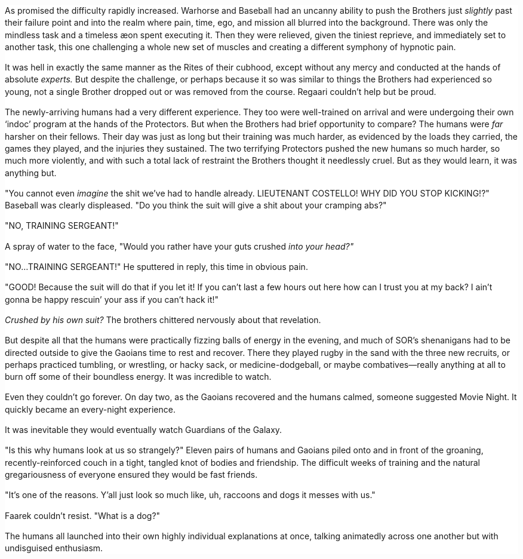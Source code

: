 As promised the difficulty rapidly increased. Warhorse and Baseball had an uncanny ability to push the Brothers just *slightly* past their failure point and into the realm where pain, time, ego, and mission all blurred into the background. There was only the mindless task and a timeless æon spent executing it. Then they were relieved, given the tiniest reprieve, and immediately set to another task, this one challenging a whole new set of muscles and creating a different symphony of hypnotic pain.

It was hell in exactly the same manner as the Rites of their cubhood, except without any mercy and conducted at the hands of absolute *experts.* But despite the challenge, or perhaps because it so was similar to things the Brothers had experienced so young, not a single Brother dropped out or was removed from the course. Regaari couldn’t help but be proud.

The newly-arriving humans had a very different experience. They too were well-trained on arrival and were undergoing their own ‘indoc’ program at the hands of the Protectors. But when the Brothers had brief opportunity to compare? The humans were *far* harsher on their fellows. Their day was just as long but their training was much harder, as evidenced by the loads they carried, the games they played, and the injuries they sustained. The two terrifying Protectors pushed the new humans so much harder, so much more violently, and with such a total lack of restraint the Brothers thought it needlessly cruel. But as they would learn, it was anything but.

"You cannot even *imagine* the shit we’ve had to handle already. LIEUTENANT COSTELLO! WHY DID YOU STOP KICKING!?" Baseball was clearly displeased. "Do you think the suit will give a shit about your cramping abs?"

"NO, TRAINING SERGEANT!"

A spray of water to the face, "Would you rather have your guts crushed *into your head?"*

"NO…TRAINING SERGEANT!" He sputtered in reply, this time in obvious pain.

"GOOD! Because the suit will do that if you let it! If you can’t last a few hours out here how can I trust you at my back? I ain’t gonna be happy rescuin’ your ass if you can’t hack it!"

*Crushed by his own suit?* The brothers chittered nervously about that revelation.

But despite all that the humans were practically fizzing balls of energy in the evening, and much of SOR’s shenanigans had to be directed outside to give the Gaoians time to rest and recover. There they played rugby in the sand with the three new recruits, or perhaps practiced tumbling, or wrestling, or hacky sack, or medicine-dodgeball, or maybe combatives—really anything at all to burn off some of their boundless energy. It was incredible to watch.

Even they couldn’t go forever. On day two, as the Gaoians recovered and the humans calmed, someone suggested Movie Night. It quickly became an every-night experience.

It was inevitable they would eventually watch Guardians of the Galaxy.

"Is this why humans look at us so strangely?" Eleven pairs of humans and Gaoians piled onto and in front of the groaning, recently-reinforced couch in a tight, tangled knot of bodies and friendship. The difficult weeks of training and the natural gregariousness of everyone ensured they would be fast friends.

"It’s one of the reasons. Y’all just look so much like, uh, raccoons and dogs it messes with us."

Faarek couldn’t resist. "What is a dog?"

The humans all launched into their own highly individual explanations at once, talking animatedly across one another but with undisguised enthusiasm.
